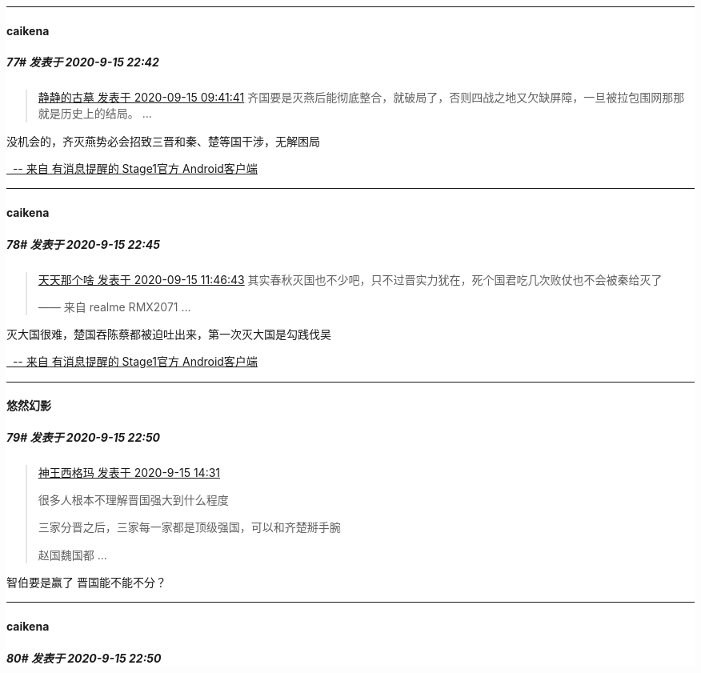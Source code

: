 
-----

####  caikena  
##### 77#       发表于 2020-9-15 22:42



<blockquote><a href="httphttps://bbs.saraba1st.com/2b/forum.php?mod=redirect&amp;goto=findpost&amp;pid=48739552&amp;ptid=1959823" target="_blank">静静的古墓 发表于 2020-09-15 09:41:41</a>
齐国要是灭燕后能彻底整合，就破局了，否则四战之地又欠缺屏障，一旦被拉包围网那那就是历史上的结局。 ...</blockquote>没机会的，齐灭燕势必会招致三晋和秦、楚等国干涉，无解困局

[  -- 来自 有消息提醒的 Stage1官方 Android客户端](https://www.coolapk.com/apk/140634)







-----

####  caikena  
##### 78#       发表于 2020-9-15 22:45



<blockquote><a href="httphttps://bbs.saraba1st.com/2b/forum.php?mod=redirect&amp;goto=findpost&amp;pid=48740960&amp;ptid=1959823" target="_blank">天天那个啥 发表于 2020-09-15 11:46:43</a>
其实春秋灭国也不少吧，只不过晋实力犹在，死个国君吃几次败仗也不会被秦给灭了

—— 来自 realme RMX2071 ...</blockquote>灭大国很难，楚国吞陈蔡都被迫吐出来，第一次灭大国是勾践伐吴

[  -- 来自 有消息提醒的 Stage1官方 Android客户端](https://www.coolapk.com/apk/140634)







-----

####  悠然幻影  
##### 79#       发表于 2020-9-15 22:50



<blockquote><a href="httphttps://bbs.saraba1st.com/2b/forum.php?mod=redirect&amp;goto=findpost&amp;pid=48742752&amp;ptid=1959823" target="_blank">神王西格玛 发表于 2020-9-15 14:31</a>

很多人根本不理解晋国强大到什么程度

三家分晋之后，三家每一家都是顶级强国，可以和齐楚掰手腕

赵国魏国都 ...</blockquote>
智伯要是赢了 晋国能不能不分？







-----

####  caikena  
##### 80#       发表于 2020-9-15 22:50
